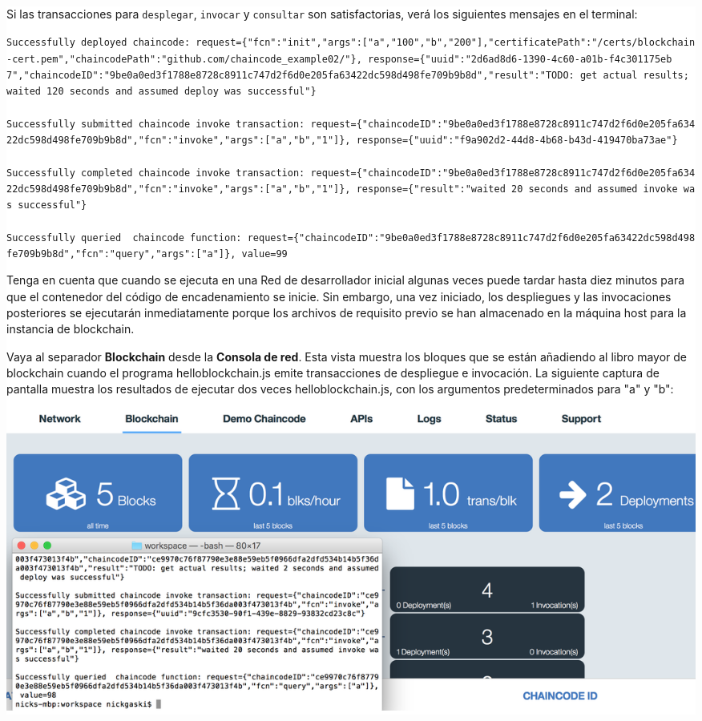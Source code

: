 Si las transacciones para `desplegar`, `invocar` y `consultar` son satisfactorias, verá los siguientes mensajes en el terminal:

```
Successfully deployed chaincode: request={"fcn":"init","args":["a","100","b","200"],"certificatePath":"/certs/blockchain-cert.pem","chaincodePath":"github.com/chaincode_example02/"}, response={"uuid":"2d6ad8d6-1390-4c60-a01b-f4c301175eb7","chaincodeID":"9be0a0ed3f1788e8728c8911c747d2f6d0e205fa63422dc598d498fe709b9b8d","result":"TODO: get actual results; waited 120 seconds and assumed deploy was successful"}

Successfully submitted chaincode invoke transaction: request={"chaincodeID":"9be0a0ed3f1788e8728c8911c747d2f6d0e205fa63422dc598d498fe709b9b8d","fcn":"invoke","args":["a","b","1"]}, response={"uuid":"f9a902d2-44d8-4b68-b43d-419470ba73ae"}

Successfully completed chaincode invoke transaction: request={"chaincodeID":"9be0a0ed3f1788e8728c8911c747d2f6d0e205fa63422dc598d498fe709b9b8d","fcn":"invoke","args":["a","b","1"]}, response={"result":"waited 20 seconds and assumed invoke was successful"}

Successfully queried  chaincode function: request={"chaincodeID":"9be0a0ed3f1788e8728c8911c747d2f6d0e205fa63422dc598d498fe709b9b8d","fcn":"query","args":["a"]}, value=99
```

Tenga en cuenta que cuando se ejecuta en una Red de desarrollador inicial algunas veces puede tardar hasta diez minutos para que el contenedor del código de encadenamiento se inicie.  Sin embargo, una vez iniciado, los despliegues y las invocaciones posteriores se ejecutarán inmediatamente porque los archivos de requisito previo se han almacenado en la máquina host para la instancia de blockchain.  

Vaya al separador **Blockchain** desde la **Consola de red**. Esta vista muestra los bloques que se están añadiendo al libro mayor de blockchain cuando el programa helloblockchain.js emite transacciones de despliegue e invocación. La siguiente captura de pantalla muestra los resultados de ejecutar dos veces helloblockchain.js, con los argumentos predeterminados para "a" y "b":

   ![Espacio de trabajo de nodo3](images/nodeworkspace3.PNG "Espacio de trabajo de nodo 3")  
